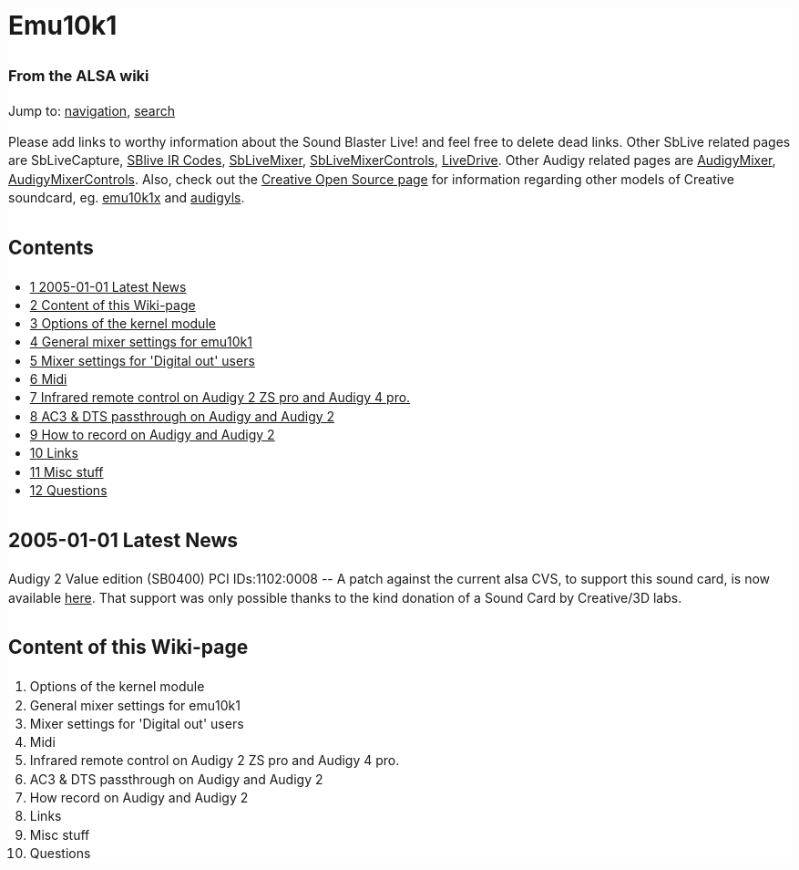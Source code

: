 Emu10k1
=======

### From the ALSA wiki

Jump to: [navigation](#mw-head), [search](#p-search)

Please add links to worthy information about the Sound Blaster Live! and
feel free to delete dead links. Other SbLive related pages are
SbLiveCapture, [SBlive IR Codes](/SBlive_IR_Codes "SBlive IR Codes"),
[SbLiveMixer](/SbLiveMixer "SbLiveMixer"),
[SbLiveMixerControls](/SbLiveMixerControls "SbLiveMixerControls"),
[LiveDrive](/LiveDrive "LiveDrive"). Other Audigy related pages are
[AudigyMixer](/AudigyMixer "AudigyMixer"),
[AudigyMixerControls](/AudigyMixerControls "AudigyMixerControls"). Also,
check out the [Creative Open Source
page](http://opensource.creative.com/soundcard.html) for information
regarding other models of Creative soundcard, eg.
[emu10k1x](/Emu10k1x "Emu10k1x") and [audigyls](/Audigyls "Audigyls").

Contents
--------

-   [1 2005-01-01 Latest News](#2005-01-01_Latest_News)
-   [2 Content of this Wiki-page](#Content_of_this_Wiki-page)
-   [3 Options of the kernel module](#Options_of_the_kernel_module)
-   [4 General mixer settings for
    emu10k1](#General_mixer_settings_for_emu10k1)
-   [5 Mixer settings for 'Digital out'
    users](#Mixer_settings_for_.27Digital_out.27_users)
-   [6 Midi](#Midi)
-   [7 Infrared remote control on Audigy 2 ZS pro and Audigy 4
    pro.](#Infrared_remote_control_on_Audigy_2_ZS_pro_and_Audigy_4_pro.)
-   [8 AC3 & DTS passthrough on Audigy and Audigy
    2](#AC3_.26_DTS_passthrough_on_Audigy_and_Audigy_2)
-   [9 How to record on Audigy and Audigy
    2](#How_to_record_on_Audigy_and_Audigy_2)
-   [10 Links](#Links)
-   [11 Misc stuff](#Misc_stuff)
-   [12 Questions](#Questions)

2005-01-01 Latest News
----------------------

Audigy 2 Value edition (SB0400) PCI IDs:1102:0008 -- A patch against the
current alsa CVS, to support this sound card, is now available
[here](http://www.alsa-project.org/~james/alsa-driver/audigy2/audigy2_value-support.diff).
That support was only possible thanks to the kind donation of a Sound
Card by Creative/3D labs.

Content of this Wiki-page
-------------------------

1.  Options of the kernel module
2.  General mixer settings for emu10k1
3.  Mixer settings for 'Digital out' users
4.  Midi
5.  Infrared remote control on Audigy 2 ZS pro and Audigy 4 pro.
6.  AC3 & DTS passthrough on Audigy and Audigy 2
7.  How record on Audigy and Audigy 2
8.  Links
9.  Misc stuff
10. Questions
